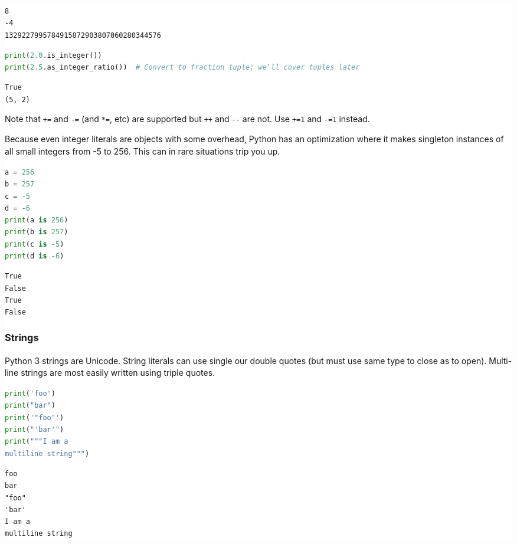     8
    -4
    1329227995784915872903807060280344576



```python
print(2.0.is_integer())
print(2.5.as_integer_ratio())  # Convert to fraction tuple; we'll cover tuples later
```

    True
    (5, 2)


Note that `+=` and `-=` (and `*=`, etc) are supported but `++` and `--` are not. Use `+=1` and `-=1` instead.

Because even integer literals are objects with some overhead, Python has an optimization where it makes singleton instances of all small integers from -5 to 256. This can in rare situations trip you up. 


```python
a = 256
b = 257
c = -5
d = -6
print(a is 256)
print(b is 257)
print(c is -5)
print(d is -6)
```

    True
    False
    True
    False


### Strings

Python 3 strings are Unicode. String literals can use single our double quotes (but must use same type to close as to open). Multi-line strings are most easily written using triple quotes.


```python
print('foo')
print("bar")
print('"foo"')
print("'bar'")
print("""I am a 
multiline string""")
```

    foo
    bar
    "foo"
    'bar'
    I am a 
    multiline string
